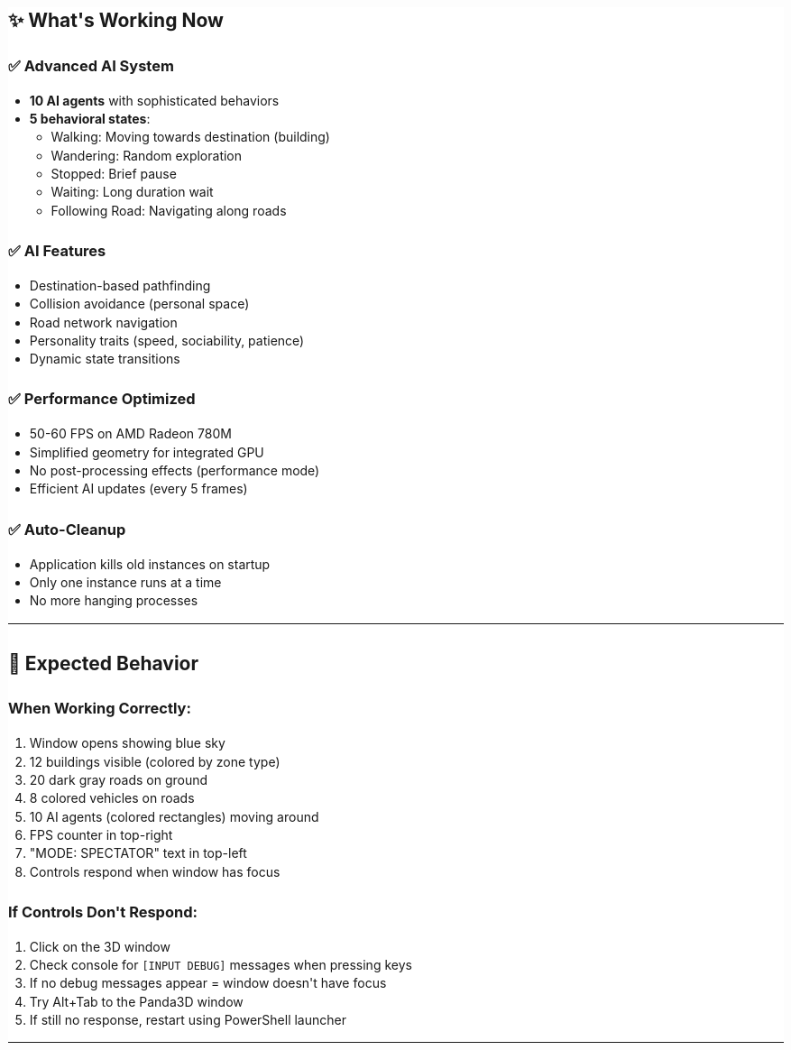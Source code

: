 
## ✨ What's Working Now

### ✅ Advanced AI System
- **10 AI agents** with sophisticated behaviors
- **5 behavioral states**:
  - Walking: Moving towards destination (building)
  - Wandering: Random exploration
  - Stopped: Brief pause
  - Waiting: Long duration wait
  - Following Road: Navigating along roads

### ✅ AI Features
- Destination-based pathfinding
- Collision avoidance (personal space)
- Road network navigation
- Personality traits (speed, sociability, patience)
- Dynamic state transitions

### ✅ Performance Optimized
- 50-60 FPS on AMD Radeon 780M
- Simplified geometry for integrated GPU
- No post-processing effects (performance mode)
- Efficient AI updates (every 5 frames)

### ✅ Auto-Cleanup
- Application kills old instances on startup
- Only one instance runs at a time
- No more hanging processes

---

## 🎯 Expected Behavior

### When Working Correctly:
1. Window opens showing blue sky
2. 12 buildings visible (colored by zone type)
3. 20 dark gray roads on ground
4. 8 colored vehicles on roads
5. 10 AI agents (colored rectangles) moving around
6. FPS counter in top-right
7. "MODE: SPECTATOR" text in top-left
8. Controls respond when window has focus

### If Controls Don't Respond:
1. Click on the 3D window
2. Check console for `[INPUT DEBUG]` messages when pressing keys
3. If no debug messages appear = window doesn't have focus
4. Try Alt+Tab to the Panda3D window
5. If still no response, restart using PowerShell launcher

---